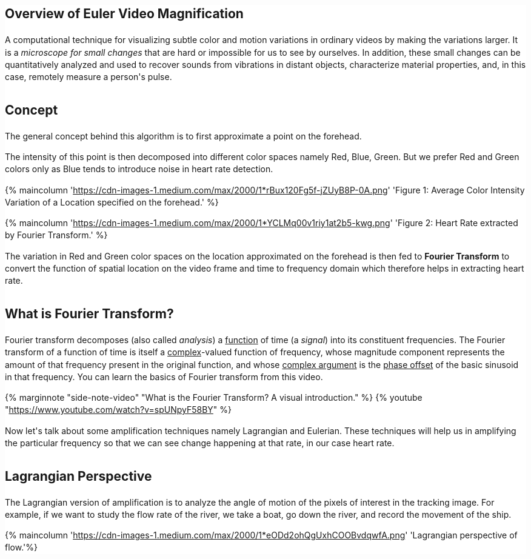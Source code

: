 ## Overview of Euler Video Magnification

A computational technique for visualizing subtle color and motion variations in ordinary videos by making the variations larger. It is a *microscope for small changes* that are hard or impossible for us to see by ourselves. In addition, these small changes can be quantitatively analyzed and used to recover sounds from vibrations in distant objects, characterize material properties, and, in this case, remotely measure a person's pulse.

## Concept

The general concept behind this algorithm is to first approximate a point on the forehead.

The intensity of this point is then decomposed into different color spaces namely Red, Blue, Green. But we prefer Red and Green colors only as Blue tends to introduce noise in heart rate detection.


{% maincolumn 'https://cdn-images-1.medium.com/max/2000/1*rBux120Fg5f-jZUyB8P-0A.png' 'Figure 1: Average Color Intensity Variation of a Location specified on the forehead.' %}

{% maincolumn 'https://cdn-images-1.medium.com/max/2000/1*YCLMq00v1riy1at2b5-kwg.png' 'Figure 2: Heart Rate extracted by Fourier Transform.' %}



The variation in Red and Green color spaces on the location approximated on the forehead is then fed to **Fourier Transform** to convert the function of spatial location on the video frame and time to frequency domain which therefore helps in extracting heart rate.

## What is Fourier Transform?

Fourier transform decomposes (also called *analysis*) a [function](https://en.wikipedia.org/wiki/Function_(mathematics)) of time (a *signal*) into its constituent frequencies. The Fourier transform of a function of time is itself a [complex](https://en.wikipedia.org/wiki/Complex_number)-valued function of frequency, whose magnitude component represents the amount of that frequency present in the original function, and whose [complex argument](https://en.wikipedia.org/wiki/Complex_argument) is the [phase offset](https://en.wikipedia.org/wiki/Phase_offset) of the basic sinusoid in that frequency. You can learn the basics of Fourier transform from this video.


{% marginnote "side-note-video" "What is the Fourier Transform? A visual introduction." %}
{% youtube "https://www.youtube.com/watch?v=spUNpyF58BY" %}


Now let's talk about some amplification techniques namely Lagrangian and Eulerian. These techniques will help us in amplifying the particular frequency so that we can see change happening at that rate, in our case heart rate.

## Lagrangian Perspective

The Lagrangian version of amplification is to analyze the angle of motion of the pixels of interest in the tracking image. For example, if we want to study the flow rate of the river, we take a boat, go down the river, and record the movement of the ship.


{% maincolumn 'https://cdn-images-1.medium.com/max/2000/1*eODd2ohQgUxhCOOBvdqwfA.png' 'Lagrangian perspective of flow.'%}
